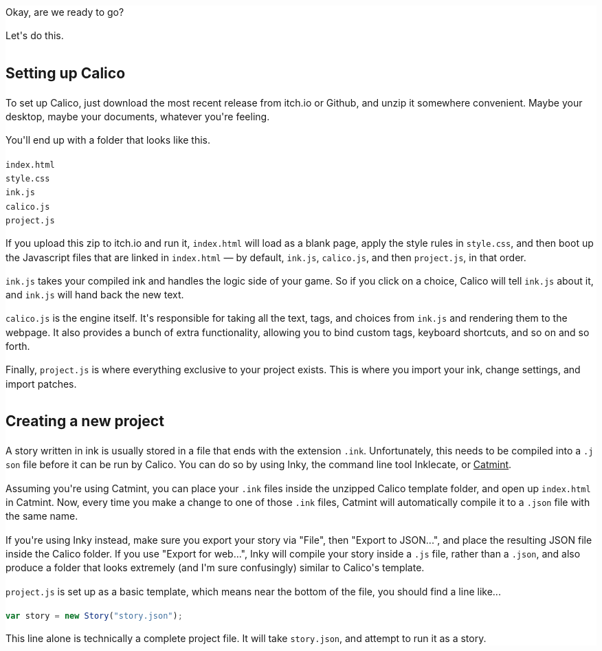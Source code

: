 Okay, are we ready to go?

Let's do this.

## Setting up Calico

To set up Calico, just download the most recent release from itch.io or Github, and unzip it somewhere convenient. Maybe your desktop, maybe your documents, whatever you're feeling.

You'll end up with a folder that looks like this.

```plaintext
index.html
style.css
ink.js
calico.js
project.js
```

If you upload this zip to itch.io and run it, `index.html` will load as a blank page, apply the style rules in `style.css`, and then boot up the Javascript files that are linked in `index.html` — by default, `ink.js`, `calico.js`, and then `project.js`, in that order.

`ink.js` takes your compiled ink and handles the logic side of your game. So if you click on a choice, Calico will tell `ink.js` about it, and `ink.js` will hand back the new text.

`calico.js` is the engine itself. It's responsible for taking all the text, tags, and choices from `ink.js` and rendering them to the webpage. It also provides a bunch of extra functionality, allowing you to bind custom tags, keyboard shortcuts, and so on and so forth.

Finally, `project.js` is where everything exclusive to your project exists. This is where you import your ink, change settings, and import patches.

## Creating a new project

A story written in ink is usually stored in a file that ends with the extension `.ink`. Unfortunately, this needs to be compiled into a `.json` file before it can be run by Calico. You can do so by using Inky, the command line tool Inklecate, or [Catmint](https://elliotherriman.itch.io/calico).

Assuming you're using Catmint, you can place your `.ink` files inside the unzipped Calico template folder, and open up `index.html` in Catmint. Now, every time you make a change to one of those `.ink` files, Catmint will automatically compile it to a `.json` file with the same name.

If you're using Inky instead, make sure you export your story via "File", then "Export to JSON...", and place the resulting JSON file inside the Calico folder. If you use "Export for web...", Inky will compile your story inside a `.js` file, rather than a `.json`, and also produce a folder that looks extremely (and I'm sure confusingly) similar to Calico's template.

`project.js` is set up as a basic template, which means near the bottom of the file, you should find a line like...

```js
var story = new Story("story.json");
```

This line alone is technically a complete project file. It will take `story.json`, and attempt to run it as a story.
